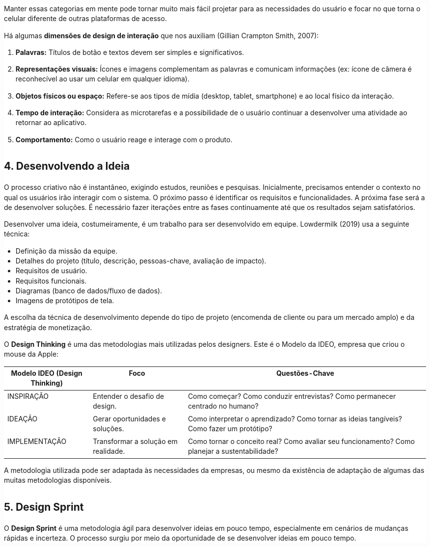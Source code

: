 Manter essas categorias em mente pode tornar muito mais fácil projetar para as necessidades do usuário e focar no que torna o celular diferente de outras plataformas de acesso.

Há algumas **dimensões de design de interação** que nos auxiliam (Gillian Crampton Smith, 2007):

1. **Palavras:** Títulos de botão e textos devem ser simples e significativos.

2. **Representações visuais:** Ícones e imagens complementam as palavras e comunicam informações (ex: ícone de câmera é reconhecível ao usar um celular em qualquer idioma).

3. **Objetos físicos ou espaço:** Refere-se aos tipos de mídia (desktop, tablet, smartphone) e ao local físico da interação.

4. **Tempo de interação:** Considera as microtarefas e a possibilidade de o usuário continuar a desenvolver uma atividade ao retornar ao aplicativo.

5. **Comportamento:** Como o usuário reage e interage com o produto.

## 4. Desenvolvendo a Ideia

O processo criativo não é instantâneo, exigindo estudos, reuniões e pesquisas.  Inicialmente, precisamos entender o contexto no qual os usuários irão interagir com o sistema. O próximo passo é identificar os requisitos e funcionalidades. A próxima fase será a de desenvolver soluções. É necessário fazer iterações entre as fases continuamente até que os resultados sejam satisfatórios.

Desenvolver uma ideia, costumeiramente, é um trabalho para ser desenvolvido em equipe. Lowdermilk (2019) usa a seguinte técnica:

- Definição da missão da equipe.
- Detalhes do projeto (título, descrição, pessoas-chave, avaliação de impacto).
- Requisitos de usuário.
- Requisitos funcionais.
- Diagramas (banco de dados/fluxo de dados).
- Imagens de protótipos de tela.

A escolha da técnica de desenvolvimento depende do tipo de projeto (encomenda de cliente ou para um mercado amplo) e da estratégia de monetização.

O **Design Thinking** é uma das metodologias mais utilizadas pelos designers. Este é o Modelo da IDEO, empresa que criou o mouse da Apple:

| **Modelo IDEO (Design Thinking)** | **Foco** | **Questões-Chave** |
| --- | --- | --- |
| INSPIRAÇÃO | Entender o desafio de design. | Como começar? Como conduzir entrevistas? Como permanecer centrado no humano? |
| IDEAÇÃO | Gerar oportunidades e soluções. | Como interpretar o aprendizado? Como tornar as ideias tangíveis? Como fazer um protótipo? |
| IMPLEMENTAÇÃO | Transformar a solução em realidade. | Como tornar o conceito real? Como avaliar seu funcionamento? Como planejar a sustentabilidade? |

A metodologia utilizada pode ser adaptada às necessidades da empresas, ou mesmo da existência de adaptação de algumas das muitas metodologias disponíveis.

## 5. Design Sprint

O **Design Sprint** é uma metodologia ágil para desenvolver ideias em pouco tempo, especialmente em cenários de mudanças rápidas e incerteza. O processo surgiu por meio da oportunidade de se desenvolver ideias em pouco tempo.
